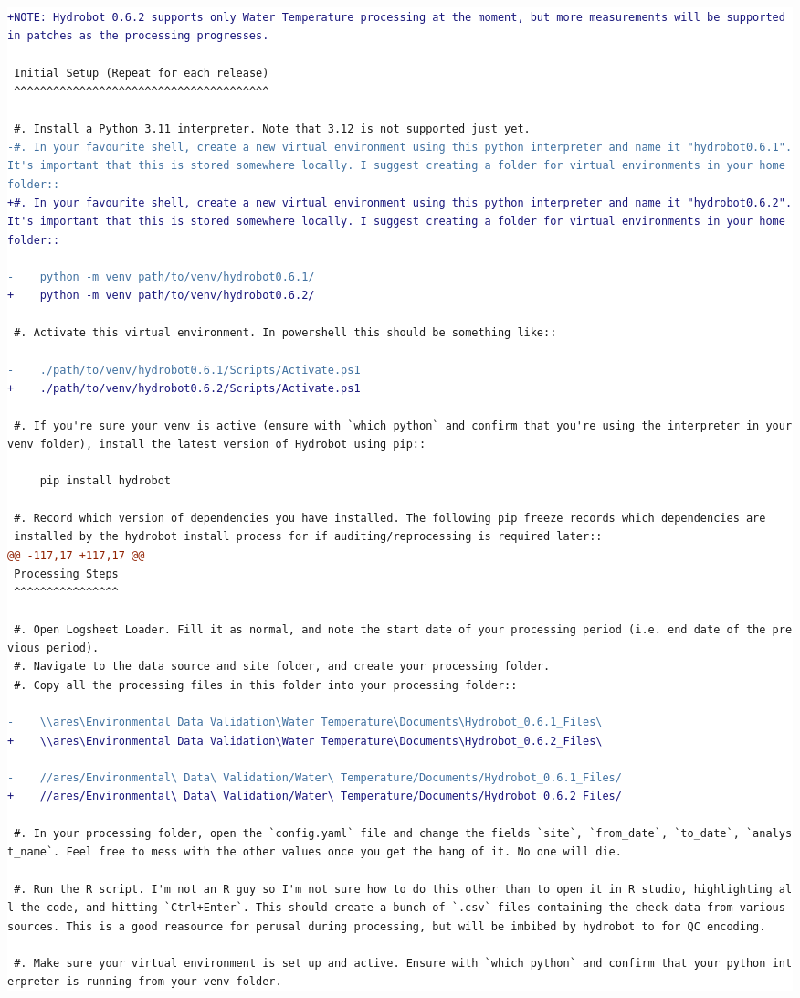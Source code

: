 ```diff
+NOTE: Hydrobot 0.6.2 supports only Water Temperature processing at the moment, but more measurements will be supported in patches as the processing progresses.
 
 Initial Setup (Repeat for each release)
 ^^^^^^^^^^^^^^^^^^^^^^^^^^^^^^^^^^^^^^^
 
 #. Install a Python 3.11 interpreter. Note that 3.12 is not supported just yet.
-#. In your favourite shell, create a new virtual environment using this python interpreter and name it "hydrobot0.6.1". It's important that this is stored somewhere locally. I suggest creating a folder for virtual environments in your home folder::
+#. In your favourite shell, create a new virtual environment using this python interpreter and name it "hydrobot0.6.2". It's important that this is stored somewhere locally. I suggest creating a folder for virtual environments in your home folder::
 
-    python -m venv path/to/venv/hydrobot0.6.1/
+    python -m venv path/to/venv/hydrobot0.6.2/
 
 #. Activate this virtual environment. In powershell this should be something like::
 
-    ./path/to/venv/hydrobot0.6.1/Scripts/Activate.ps1
+    ./path/to/venv/hydrobot0.6.2/Scripts/Activate.ps1
 
 #. If you're sure your venv is active (ensure with `which python` and confirm that you're using the interpreter in your venv folder), install the latest version of Hydrobot using pip::
 
     pip install hydrobot
 
 #. Record which version of dependencies you have installed. The following pip freeze records which dependencies are
 installed by the hydrobot install process for if auditing/reprocessing is required later::
@@ -117,17 +117,17 @@
 Processing Steps
 ^^^^^^^^^^^^^^^^
 
 #. Open Logsheet Loader. Fill it as normal, and note the start date of your processing period (i.e. end date of the previous period).
 #. Navigate to the data source and site folder, and create your processing folder.
 #. Copy all the processing files in this folder into your processing folder::
 
-    \\ares\Environmental Data Validation\Water Temperature\Documents\Hydrobot_0.6.1_Files\
+    \\ares\Environmental Data Validation\Water Temperature\Documents\Hydrobot_0.6.2_Files\
 
-    //ares/Environmental\ Data\ Validation/Water\ Temperature/Documents/Hydrobot_0.6.1_Files/
+    //ares/Environmental\ Data\ Validation/Water\ Temperature/Documents/Hydrobot_0.6.2_Files/
 
 #. In your processing folder, open the `config.yaml` file and change the fields `site`, `from_date`, `to_date`, `analyst_name`. Feel free to mess with the other values once you get the hang of it. No one will die.
 
 #. Run the R script. I'm not an R guy so I'm not sure how to do this other than to open it in R studio, highlighting all the code, and hitting `Ctrl+Enter`. This should create a bunch of `.csv` files containing the check data from various sources. This is a good reasource for perusal during processing, but will be imbibed by hydrobot to for QC encoding.
 
 #. Make sure your virtual environment is set up and active. Ensure with `which python` and confirm that your python interpreter is running from your venv folder.
```
